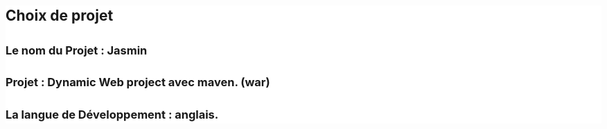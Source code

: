 ## Choix de projet

### Le nom du Projet : Jasmin

### Projet : Dynamic Web project  avec maven. (war)

### La langue de Développement : anglais.

